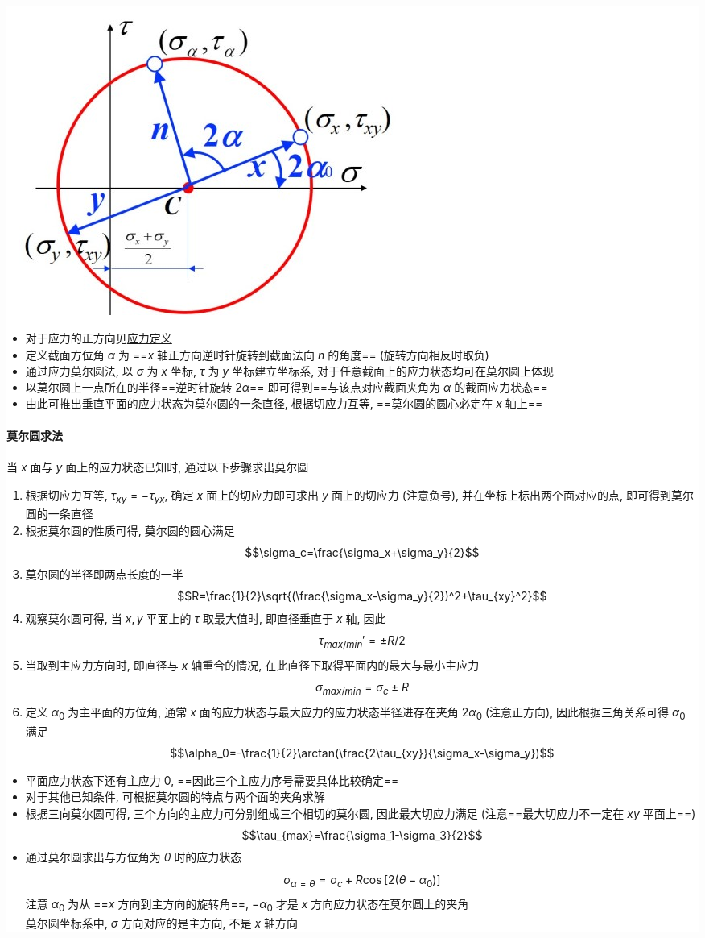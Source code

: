 ![](./src/%E8%8E%AB%E5%B0%94%E5%9C%86.jpg)

* 对于应力的正方向见[应力定义](#应力状态理论)
* 定义截面方位角 $\alpha$ 为 ==$x$ 轴正方向逆时针旋转到截面法向 $n$ 的角度== (旋转方向相反时取负)
* 通过应力莫尔圆法, 以 $\sigma$ 为 $x$ 坐标, $\tau$ 为 $y$ 坐标建立坐标系, 对于任意截面上的应力状态均可在莫尔圆上体现
* 以莫尔圆上一点所在的半径==逆时针旋转 $2\alpha$== 即可得到==与该点对应截面夹角为 $\alpha$ 的截面应力状态==
* 由此可推出垂直平面的应力状态为莫尔圆的一条直径, 根据切应力互等, ==莫尔圆的圆心必定在 $x$ 轴上==

#### 莫尔圆求法
当 $x$ 面与 $y$ 面上的应力状态已知时, 通过以下步骤求出莫尔圆

1. 根据切应力互等, $\tau_{xy}=-\tau_{yx}$, 确定 $x$ 面上的切应力即可求出 $y$ 面上的切应力 (注意负号), 并在坐标上标出两个面对应的点, 即可得到莫尔圆的一条直径
2. 根据莫尔圆的性质可得, 莫尔圆的圆心满足 
$$\sigma_c=\frac{\sigma_x+\sigma_y}{2}$$
3. 莫尔圆的半径即两点长度的一半 
$$R=\frac{1}{2}\sqrt{(\frac{\sigma_x-\sigma_y}{2})^2+\tau_{xy}^2}$$
4. 观察莫尔圆可得, 当 $x,y$ 平面上的 $\tau$ 取最大值时, 即直径垂直于 $x$ 轴, 因此 
$$\tau_{max/min}'=\pm R/2$$
5. 当取到主应力方向时, 即直径与 $x$ 轴重合的情况, 在此直径下取得平面内的最大与最小主应力 
$$\sigma_{max/min}=\sigma_c\pm R$$
6. 定义 $\alpha_0$ 为主平面的方位角, 通常 $x$ 面的应力状态与最大应力的应力状态半径进存在夹角 $2\alpha_0$ (注意正方向), 因此根据三角关系可得 $\alpha_0$ 满足 
$$\alpha_0=-\frac{1}{2}\arctan(\frac{2\tau_{xy}}{\sigma_x-\sigma_y})$$


* 平面应力状态下还有主应力 $0$, ==因此三个主应力序号需要具体比较确定==
* 对于其他已知条件, 可根据莫尔圆的特点与两个面的夹角求解
* 根据三向莫尔圆可得, 三个方向的主应力可分别组成三个相切的莫尔圆, 因此最大切应力满足 (注意==最大切应力不一定在 $xy$ 平面上==) 
$$\tau_{max}=\frac{\sigma_1-\sigma_3}{2}$$
* 通过莫尔圆求出与方位角为 $\theta$ 时的应力状态 
$$\sigma_{\alpha=\theta}=\sigma_c+R\cos[2(\theta-\alpha_0)]$$
注意 $\alpha_0$ 为从 ==$x$ 方向到主方向的旋转角==, $-\alpha_0$ 才是 $x$ 方向应力状态在莫尔圆上的夹角  
莫尔圆坐标系中, $\sigma$ 方向对应的是主方向, 不是 $x$ 轴方向  
